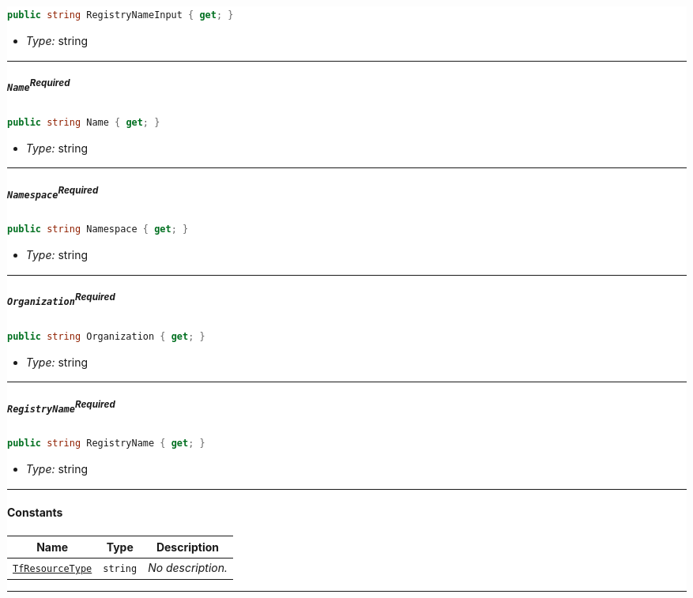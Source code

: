 ```csharp
public string RegistryNameInput { get; }
```

- *Type:* string

---

##### `Name`<sup>Required</sup> <a name="Name" id="@cdktf/provider-tfe.registryProvider.RegistryProvider.property.name"></a>

```csharp
public string Name { get; }
```

- *Type:* string

---

##### `Namespace`<sup>Required</sup> <a name="Namespace" id="@cdktf/provider-tfe.registryProvider.RegistryProvider.property.namespace"></a>

```csharp
public string Namespace { get; }
```

- *Type:* string

---

##### `Organization`<sup>Required</sup> <a name="Organization" id="@cdktf/provider-tfe.registryProvider.RegistryProvider.property.organization"></a>

```csharp
public string Organization { get; }
```

- *Type:* string

---

##### `RegistryName`<sup>Required</sup> <a name="RegistryName" id="@cdktf/provider-tfe.registryProvider.RegistryProvider.property.registryName"></a>

```csharp
public string RegistryName { get; }
```

- *Type:* string

---

#### Constants <a name="Constants" id="Constants"></a>

| **Name** | **Type** | **Description** |
| --- | --- | --- |
| <code><a href="#@cdktf/provider-tfe.registryProvider.RegistryProvider.property.tfResourceType">TfResourceType</a></code> | <code>string</code> | *No description.* |

---